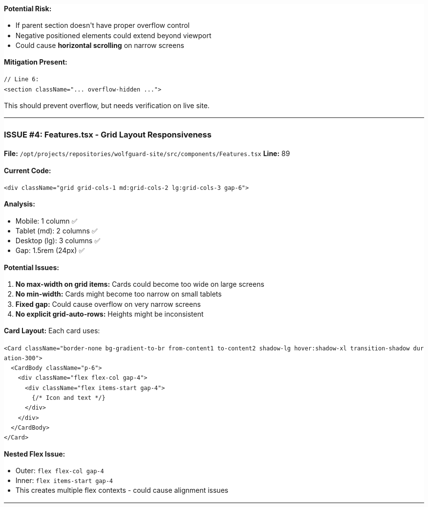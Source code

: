 **Potential Risk:**
- If parent section doesn't have proper overflow control
- Negative positioned elements could extend beyond viewport
- Could cause **horizontal scrolling** on narrow screens

**Mitigation Present:**
```tsx
// Line 6:
<section className="... overflow-hidden ...">
```
This should prevent overflow, but needs verification on live site.

---

### ISSUE #4: Features.tsx - Grid Layout Responsiveness

**File:** `/opt/projects/repositories/wolfguard-site/src/components/Features.tsx`
**Line:** 89

**Current Code:**
```tsx
<div className="grid grid-cols-1 md:grid-cols-2 lg:grid-cols-3 gap-6">
```

**Analysis:**
- Mobile: 1 column ✅
- Tablet (md): 2 columns ✅
- Desktop (lg): 3 columns ✅
- Gap: 1.5rem (24px) ✅

**Potential Issues:**
1. **No max-width on grid items:** Cards could become too wide on large screens
2. **No min-width:** Cards might become too narrow on small tablets
3. **Fixed gap:** Could cause overflow on very narrow screens
4. **No explicit grid-auto-rows:** Heights might be inconsistent

**Card Layout:**
Each card uses:
```tsx
<Card className="border-none bg-gradient-to-br from-content1 to-content2 shadow-lg hover:shadow-xl transition-shadow duration-300">
  <CardBody className="p-6">
    <div className="flex flex-col gap-4">
      <div className="flex items-start gap-4">
        {/* Icon and text */}
      </div>
    </div>
  </CardBody>
</Card>
```

**Nested Flex Issue:**
- Outer: `flex flex-col gap-4`
- Inner: `flex items-start gap-4`
- This creates multiple flex contexts - could cause alignment issues

---